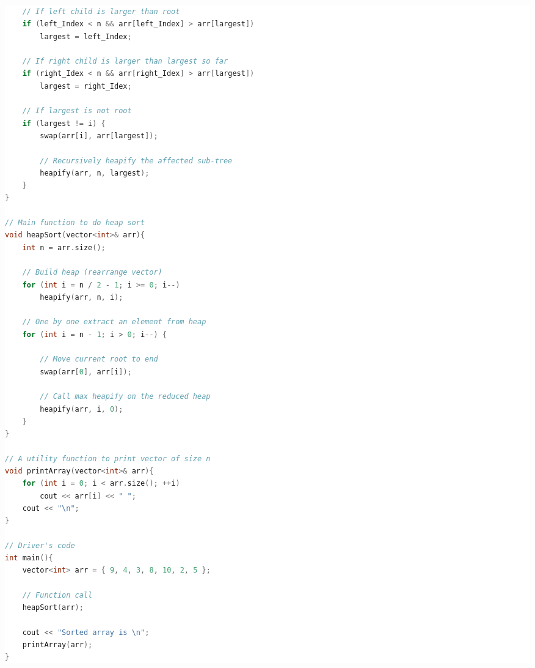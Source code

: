```cpp
    // If left child is larger than root
    if (left_Index < n && arr[left_Index] > arr[largest])
        largest = left_Index;

    // If right child is larger than largest so far
    if (right_Idex < n && arr[right_Idex] > arr[largest])
        largest = right_Idex;

    // If largest is not root
    if (largest != i) {
        swap(arr[i], arr[largest]);

        // Recursively heapify the affected sub-tree
        heapify(arr, n, largest);
    }
}

// Main function to do heap sort
void heapSort(vector<int>& arr){
    int n = arr.size();

    // Build heap (rearrange vector)
    for (int i = n / 2 - 1; i >= 0; i--)
        heapify(arr, n, i);

    // One by one extract an element from heap
    for (int i = n - 1; i > 0; i--) {

        // Move current root to end
        swap(arr[0], arr[i]);

        // Call max heapify on the reduced heap
        heapify(arr, i, 0);
    }
}

// A utility function to print vector of size n
void printArray(vector<int>& arr){
    for (int i = 0; i < arr.size(); ++i)
        cout << arr[i] << " ";
    cout << "\n";
}

// Driver's code
int main(){
    vector<int> arr = { 9, 4, 3, 8, 10, 2, 5 };

    // Function call
    heapSort(arr);

    cout << "Sorted array is \n";
    printArray(arr);
}
```
